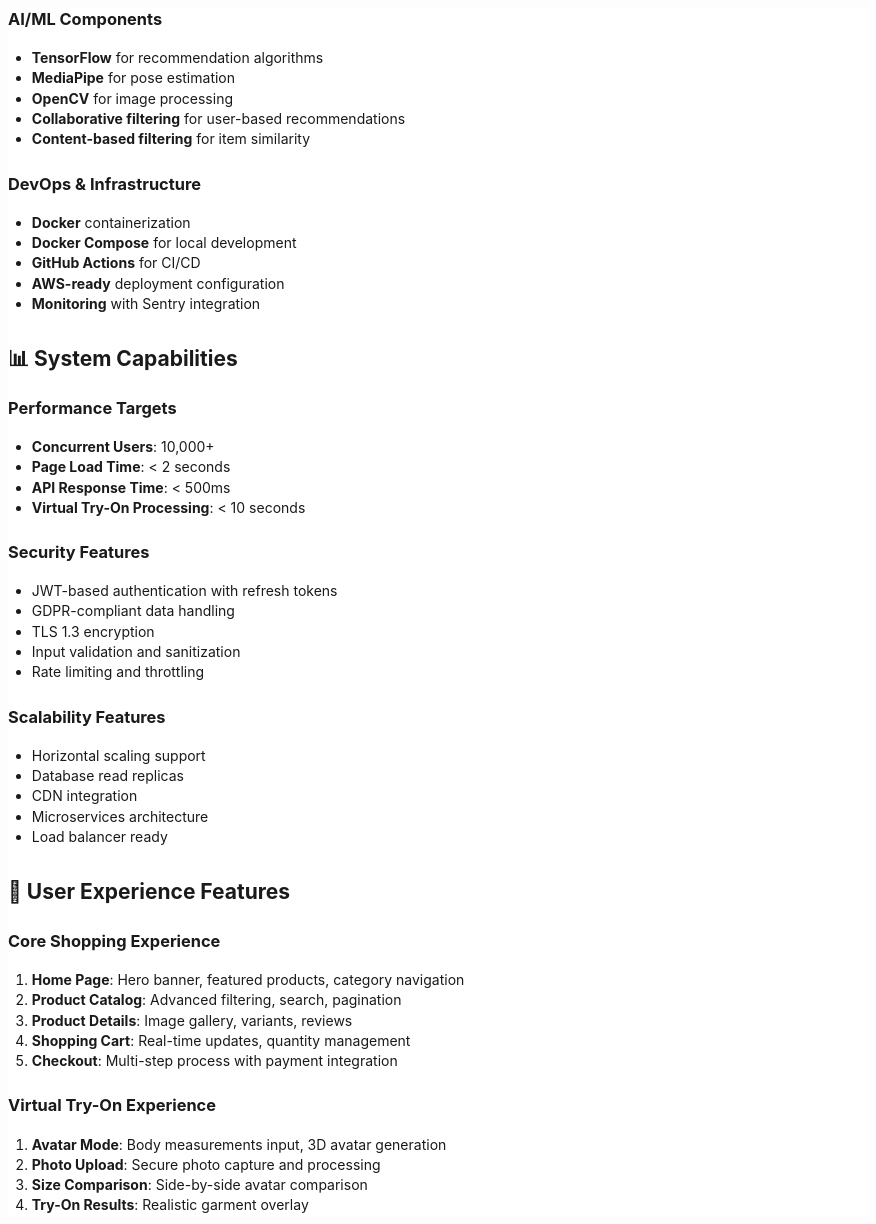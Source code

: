 ### AI/ML Components
- **TensorFlow** for recommendation algorithms
- **MediaPipe** for pose estimation
- **OpenCV** for image processing
- **Collaborative filtering** for user-based recommendations
- **Content-based filtering** for item similarity

### DevOps & Infrastructure
- **Docker** containerization
- **Docker Compose** for local development
- **GitHub Actions** for CI/CD
- **AWS-ready** deployment configuration
- **Monitoring** with Sentry integration

## 📊 System Capabilities

### Performance Targets
- **Concurrent Users**: 10,000+
- **Page Load Time**: < 2 seconds
- **API Response Time**: < 500ms
- **Virtual Try-On Processing**: < 10 seconds

### Security Features
- JWT-based authentication with refresh tokens
- GDPR-compliant data handling
- TLS 1.3 encryption
- Input validation and sanitization
- Rate limiting and throttling

### Scalability Features
- Horizontal scaling support
- Database read replicas
- CDN integration
- Microservices architecture
- Load balancer ready

## 🎨 User Experience Features

### Core Shopping Experience
1. **Home Page**: Hero banner, featured products, category navigation
2. **Product Catalog**: Advanced filtering, search, pagination
3. **Product Details**: Image gallery, variants, reviews
4. **Shopping Cart**: Real-time updates, quantity management
5. **Checkout**: Multi-step process with payment integration

### Virtual Try-On Experience
1. **Avatar Mode**: Body measurements input, 3D avatar generation
2. **Photo Upload**: Secure photo capture and processing
3. **Size Comparison**: Side-by-side avatar comparison
4. **Try-On Results**: Realistic garment overlay
